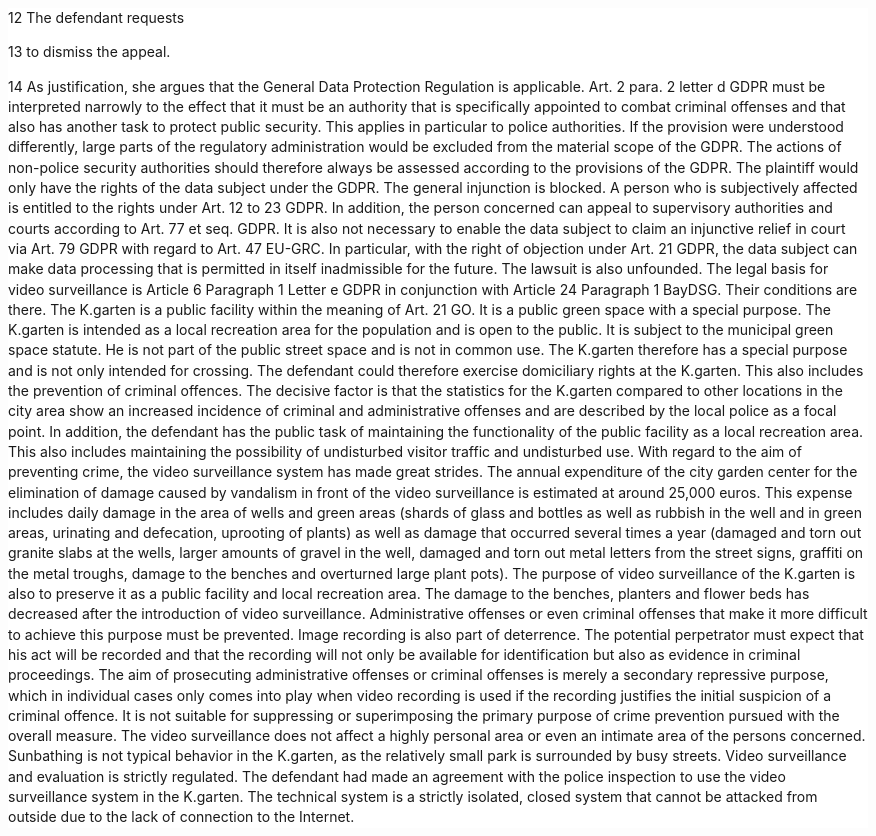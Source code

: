 12
The defendant requests

13
to dismiss the appeal.

14
As justification, she argues that the General Data Protection Regulation is applicable. Art. 2 para. 2 letter d GDPR must be interpreted narrowly to the effect that it must be an authority that is specifically appointed to combat criminal offenses and that also has another task to protect public security. This applies in particular to police authorities. If the provision were understood differently, large parts of the regulatory administration would be excluded from the material scope of the GDPR. The actions of non-police security authorities should therefore always be assessed according to the provisions of the GDPR. The plaintiff would only have the rights of the data subject under the GDPR. The general injunction is blocked. A person who is subjectively affected is entitled to the rights under Art. 12 to 23 GDPR. In addition, the person concerned can appeal to supervisory authorities and courts according to Art. 77 et seq. GDPR. It is also not necessary to enable the data subject to claim an injunctive relief in court via Art. 79 GDPR with regard to Art. 47 EU-GRC. In particular, with the right of objection under Art. 21 GDPR, the data subject can make data processing that is permitted in itself inadmissible for the future. The lawsuit is also unfounded. The legal basis for video surveillance is Article 6 Paragraph 1 Letter e GDPR in conjunction with Article 24 Paragraph 1 BayDSG. Their conditions are there. The K.garten is a public facility within the meaning of Art. 21 GO. It is a public green space with a special purpose. The K.garten is intended as a local recreation area for the population and is open to the public. It is subject to the municipal green space statute. He is not part of the public street space and is not in common use. The K.garten therefore has a special purpose and is not only intended for crossing. The defendant could therefore exercise domiciliary rights at the K.garten. This also includes the prevention of criminal offences. The decisive factor is that the statistics for the K.garten compared to other locations in the city area show an increased incidence of criminal and administrative offenses and are described by the local police as a focal point. In addition, the defendant has the public task of maintaining the functionality of the public facility as a local recreation area. This also includes maintaining the possibility of undisturbed visitor traffic and undisturbed use. With regard to the aim of preventing crime, the video surveillance system has made great strides. The annual expenditure of the city garden center for the elimination of damage caused by vandalism in front of the video surveillance is estimated at around 25,000 euros. This expense includes daily damage in the area of wells and green areas (shards of glass and bottles as well as rubbish in the well and in green areas, urinating and defecation, uprooting of plants) as well as damage that occurred several times a year (damaged and torn out granite slabs at the wells, larger amounts of gravel in the well, damaged and torn out metal letters from the street signs, graffiti on the metal troughs, damage to the benches and overturned large plant pots). The purpose of video surveillance of the K.garten is also to preserve it as a public facility and local recreation area. The damage to the benches, planters and flower beds has decreased after the introduction of video surveillance. Administrative offenses or even criminal offenses that make it more difficult to achieve this purpose must be prevented. Image recording is also part of deterrence. The potential perpetrator must expect that his act will be recorded and that the recording will not only be available for identification but also as evidence in criminal proceedings. The aim of prosecuting administrative offenses or criminal offenses is merely a secondary repressive purpose, which in individual cases only comes into play when video recording is used if the recording justifies the initial suspicion of a criminal offence. It is not suitable for suppressing or superimposing the primary purpose of crime prevention pursued with the overall measure. The video surveillance does not affect a highly personal area or even an intimate area of the persons concerned. Sunbathing is not typical behavior in the K.garten, as the relatively small park is surrounded by busy streets. Video surveillance and evaluation is strictly regulated. The defendant had made an agreement with the police inspection to use the video surveillance system in the K.garten. The technical system is a strictly isolated, closed system that cannot be attacked from outside due to the lack of connection to the Internet.
